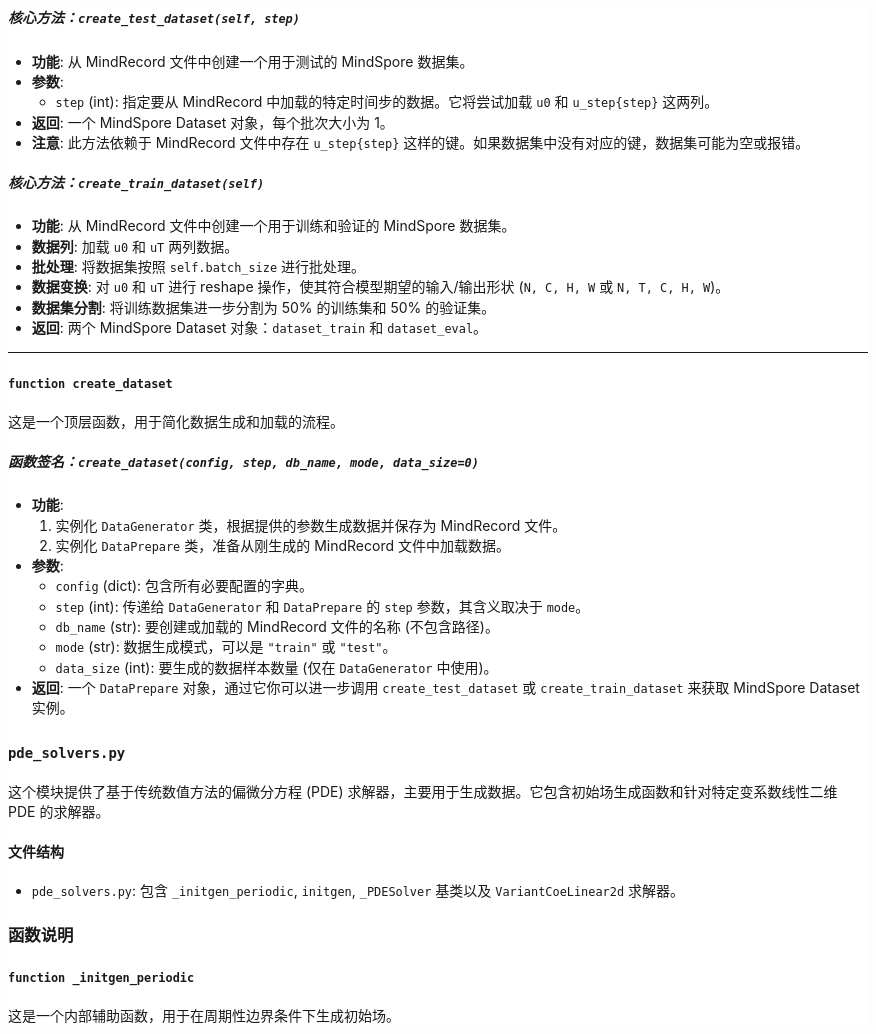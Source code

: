 ##### 核心方法：`create_test_dataset(self, step)`

* **功能**: 从 MindRecord 文件中创建一个用于测试的 MindSpore 数据集。
* **参数**:
    * `step` (int): 指定要从 MindRecord 中加载的特定时间步的数据。它将尝试加载 `u0` 和 `u_step{step}` 这两列。
* **返回**: 一个 MindSpore Dataset 对象，每个批次大小为 1。
* **注意**: 此方法依赖于 MindRecord 文件中存在 `u_step{step}` 这样的键。如果数据集中没有对应的键，数据集可能为空或报错。

##### 核心方法：`create_train_dataset(self)`

* **功能**: 从 MindRecord 文件中创建一个用于训练和验证的 MindSpore 数据集。
* **数据列**: 加载 `u0` 和 `uT` 两列数据。
* **批处理**: 将数据集按照 `self.batch_size` 进行批处理。
* **数据变换**: 对 `u0` 和 `uT` 进行 reshape 操作，使其符合模型期望的输入/输出形状 (`N, C, H, W` 或 `N, T, C, H, W`)。
* **数据集分割**: 将训练数据集进一步分割为 50% 的训练集和 50% 的验证集。
* **返回**: 两个 MindSpore Dataset 对象：`dataset_train` 和 `dataset_eval`。

---

#### `function create_dataset`

这是一个顶层函数，用于简化数据生成和加载的流程。

##### 函数签名：`create_dataset(config, step, db_name, mode, data_size=0)`

* **功能**:
    1.  实例化 `DataGenerator` 类，根据提供的参数生成数据并保存为 MindRecord 文件。
    2.  实例化 `DataPrepare` 类，准备从刚生成的 MindRecord 文件中加载数据。
* **参数**:
    * `config` (dict): 包含所有必要配置的字典。
    * `step` (int): 传递给 `DataGenerator` 和 `DataPrepare` 的 `step` 参数，其含义取决于 `mode`。
    * `db_name` (str): 要创建或加载的 MindRecord 文件的名称 (不包含路径)。
    * `mode` (str): 数据生成模式，可以是 `"train"` 或 `"test"`。
    * `data_size` (int): 要生成的数据样本数量 (仅在 `DataGenerator` 中使用)。
* **返回**: 一个 `DataPrepare` 对象，通过它你可以进一步调用 `create_test_dataset` 或 `create_train_dataset` 来获取 MindSpore Dataset 实例。



### `pde_solvers.py`

这个模块提供了基于传统数值方法的偏微分方程 (PDE) 求解器，主要用于生成数据。它包含初始场生成函数和针对特定变系数线性二维 PDE 的求解器。

#### 文件结构

-   `pde_solvers.py`: 包含 `_initgen_periodic`, `initgen`, `_PDESolver` 基类以及 `VariantCoeLinear2d` 求解器。

### 函数说明

#### `function _initgen_periodic`

这是一个内部辅助函数，用于在周期性边界条件下生成初始场。
